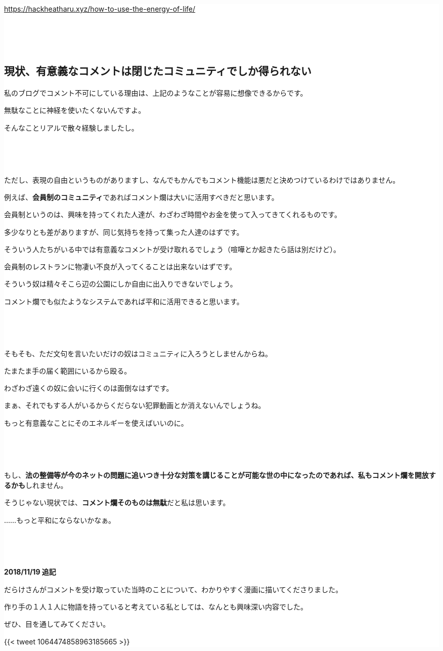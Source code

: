 https://hackheatharu.xyz/how-to-use-the-energy-of-life/

&nbsp;

&nbsp;
<h2>現状、有意義なコメントは閉じたコミュニティでしか得られない</h2>
私のブログでコメント不可にしている理由は、上記のようなことが容易に想像できるからです。

無駄なことに神経を使いたくないんですよ。

そんなことリアルで散々経験しましたし。

&nbsp;

&nbsp;

ただし、表現の自由というものがありますし、なんでもかんでもコメント機能は悪だと決めつけているわけではありません。

例えば、<strong>会員制のコミュニティ</strong>であればコメント爛は大いに活用すべきだと思います。

会員制というのは、興味を持ってくれた人達が、わざわざ時間やお金を使って入ってきてくれるものです。

多少なりとも差がありますが、同じ気持ちを持って集った人達のはずです。

そういう人たちがいる中では有意義なコメントが受け取れるでしょう（喧嘩とか起きたら話は別だけど）。

会員制のレストランに物凄い不良が入ってくることは出来ないはずです。

そういう奴は精々そこら辺の公園にしか自由に出入りできないでしょう。

コメント爛でも似たようなシステムであれば平和に活用できると思います。

&nbsp;

&nbsp;

そもそも、ただ文句を言いたいだけの奴はコミュニティに入ろうとしませんからね。

たまたま手の届く範囲にいるから殴る。

わざわざ遠くの奴に会いに行くのは面倒なはずです。

まぁ、それでもする人がいるからくだらない犯罪動画とか消えないんでしょうね。

もっと有意義なことにそのエネルギーを使えばいいのに。

&nbsp;

&nbsp;

もし、<strong>法の整備等が今のネットの問題に追いつき十分な対策を講じることが可能な世の中になったのであれば、私もコメント爛を開放するかも</strong>しれません。

そうじゃない現状では、<strong>コメント爛そのものは無駄</strong>だと私は思います。

……もっと平和にならないかなぁ。

&nbsp;

&nbsp;

<strong>2018/11/19 追記</strong>

だらけさんがコメントを受け取っていた当時のことについて、わかりやすく漫画に描いてくださりました。

作り手の１人１人に物語を持っていると考えている私としては、なんとも興味深い内容でした。

ぜひ、目を通してみてください。

{{< tweet 1064474858963185665 >}}